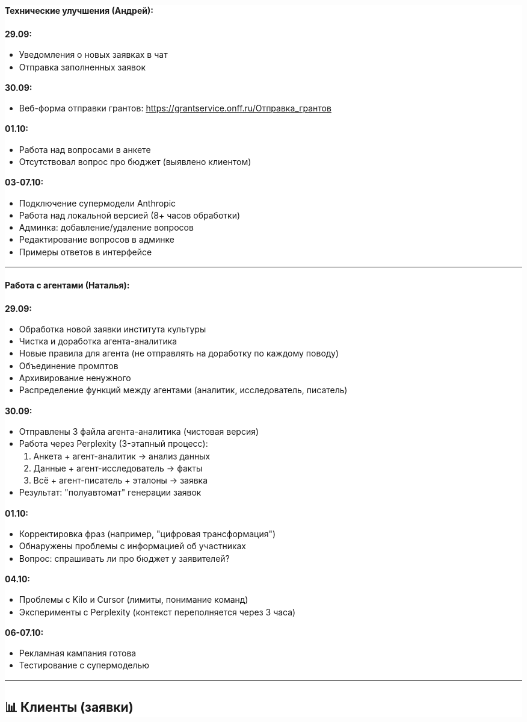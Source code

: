 #### Технические улучшения (Андрей):

**29.09:**
- Уведомления о новых заявках в чат
- Отправка заполненных заявок

**30.09:**
- Веб-форма отправки грантов: https://grantservice.onff.ru/Отправка_грантов

**01.10:**
- Работа над вопросами в анкете
- Отсутствовал вопрос про бюджет (выявлено клиентом)

**03-07.10:**
- Подключение супермодели Anthropic
- Работа над локальной версией (8+ часов обработки)
- Админка: добавление/удаление вопросов
- Редактирование вопросов в админке
- Примеры ответов в интерфейсе

---

#### Работа с агентами (Наталья):

**29.09:**
- Обработка новой заявки института культуры
- Чистка и доработка агента-аналитика
- Новые правила для агента (не отправлять на доработку по каждому поводу)
- Объединение промптов
- Архивирование ненужного
- Распределение функций между агентами (аналитик, исследователь, писатель)

**30.09:**
- Отправлены 3 файла агента-аналитика (чистовая версия)
- Работа через Perplexity (3-этапный процесс):
  1. Анкета + агент-аналитик → анализ данных
  2. Данные + агент-исследователь → факты
  3. Всё + агент-писатель + эталоны → заявка
- Результат: "полуавтомат" генерации заявок

**01.10:**
- Корректировка фраз (например, "цифровая трансформация")
- Обнаружены проблемы с информацией об участниках
- Вопрос: спрашивать ли про бюджет у заявителей?

**04.10:**
- Проблемы с Kilo и Cursor (лимиты, понимание команд)
- Эксперименты с Perplexity (контекст переполняется через 3 часа)

**06-07.10:**
- Рекламная кампания готова
- Тестирование с супермоделью

---

## 📊 Клиенты (заявки)

